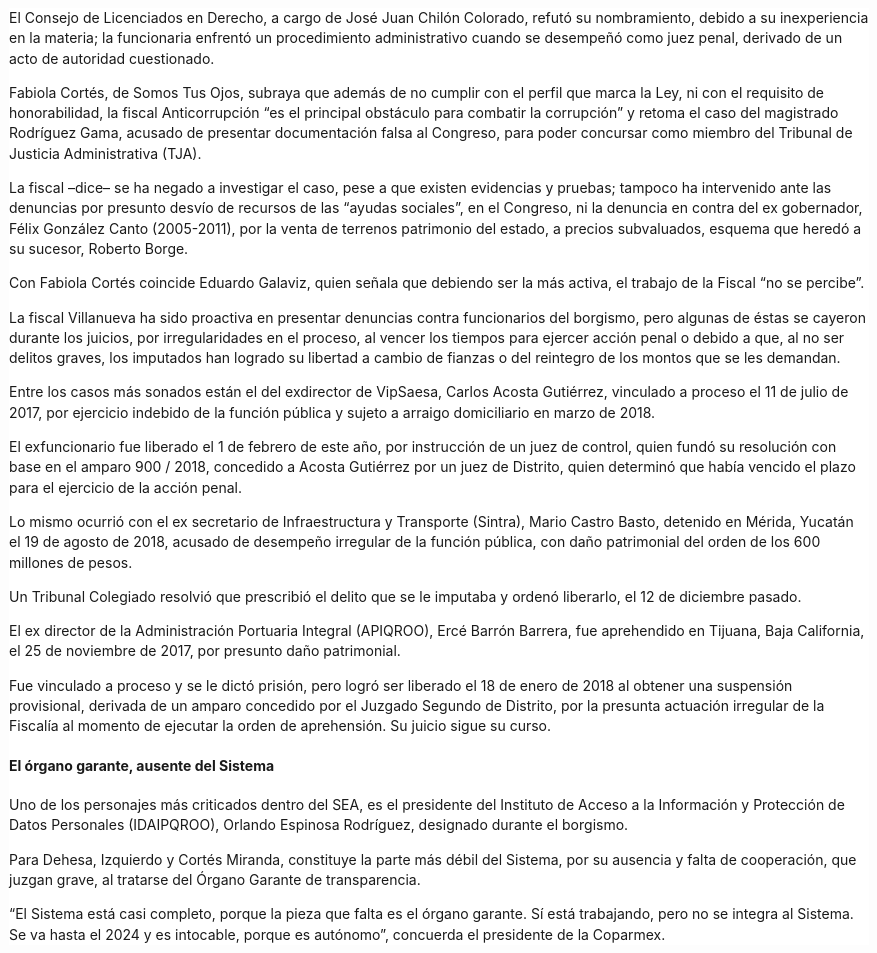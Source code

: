 El Consejo de Licenciados en Derecho, a cargo de José Juan Chilón Colorado, refutó su nombramiento, debido a su inexperiencia en la materia; la funcionaria enfrentó un procedimiento administrativo cuando se desempeñó como juez penal, derivado de un acto de autoridad cuestionado.

Fabiola Cortés, de Somos Tus Ojos, subraya que además de no cumplir con el perfil que marca la Ley, ni con el requisito de honorabilidad, la fiscal Anticorrupción “es el principal obstáculo para combatir la corrupción” y retoma el caso del magistrado Rodríguez Gama, acusado de presentar documentación falsa al Congreso, para poder concursar como miembro del Tribunal de Justicia Administrativa (TJA).

La fiscal –dice– se ha negado a investigar el caso, pese a que existen evidencias y pruebas; tampoco ha intervenido ante las denuncias por presunto desvío de recursos de las “ayudas sociales”, en el Congreso, ni la denuncia en contra del ex gobernador, Félix González Canto (2005-2011), por la venta de terrenos patrimonio del estado, a precios subvaluados, esquema que heredó a su sucesor, Roberto Borge.

Con Fabiola Cortés coincide Eduardo Galaviz, quien señala que debiendo ser la más activa, el trabajo de la Fiscal “no se percibe”.

La fiscal Villanueva ha sido proactiva en presentar denuncias contra funcionarios del borgismo, pero algunas de éstas se cayeron durante los juicios, por irregularidades en el proceso, al vencer los tiempos para ejercer acción penal o debido a que, al no ser delitos graves, los imputados han logrado su libertad a cambio de fianzas o del reintegro de los montos que se les demandan.

Entre los casos más sonados están el del exdirector de VipSaesa, Carlos Acosta Gutiérrez, vinculado a proceso el 11 de julio de 2017, por ejercicio indebido de la función pública y sujeto a arraigo domiciliario en marzo de 2018.

El exfuncionario fue liberado el 1 de febrero de este año, por instrucción de un juez de control, quien fundó su resolución con base en el amparo 900 / 2018, concedido a Acosta Gutiérrez por un juez de Distrito, quien determinó que había vencido el plazo para el ejercicio de la acción penal.

Lo mismo ocurrió con el ex secretario de Infraestructura y Transporte (Sintra), Mario Castro Basto, detenido en Mérida, Yucatán el 19 de agosto de 2018, acusado de desempeño irregular de la función pública, con daño patrimonial del orden de los 600 millones de pesos.

Un Tribunal Colegiado resolvió que prescribió el delito que se le imputaba y ordenó liberarlo, el 12 de diciembre pasado.

El ex director de la Administración Portuaria Integral (APIQROO), Ercé Barrón Barrera, fue aprehendido en Tijuana, Baja California, el 25 de noviembre de 2017, por presunto daño patrimonial.

Fue vinculado a proceso y se le dictó prisión, pero logró ser liberado el 18 de enero de 2018 al obtener una suspensión provisional, derivada de un amparo concedido por el Juzgado Segundo de Distrito, por la presunta actuación irregular de la Fiscalía al momento de ejecutar la orden de aprehensión. Su juicio sigue su curso.

#### **El órgano garante, ausente del Sistema**

Uno de los personajes más criticados dentro del SEA, es el presidente del Instituto de Acceso a la Información y Protección de Datos Personales (IDAIPQROO), Orlando Espinosa Rodríguez, designado durante el borgismo.

Para Dehesa, Izquierdo y Cortés Miranda, constituye la parte más débil del Sistema, por su ausencia y falta de cooperación, que juzgan grave, al tratarse del Órgano Garante de transparencia.

“El Sistema está casi completo, porque la pieza que falta es el órgano garante. Sí está trabajando, pero no se integra al Sistema. Se va hasta el 2024 y es intocable, porque es autónomo”, concuerda el presidente de la Coparmex.
